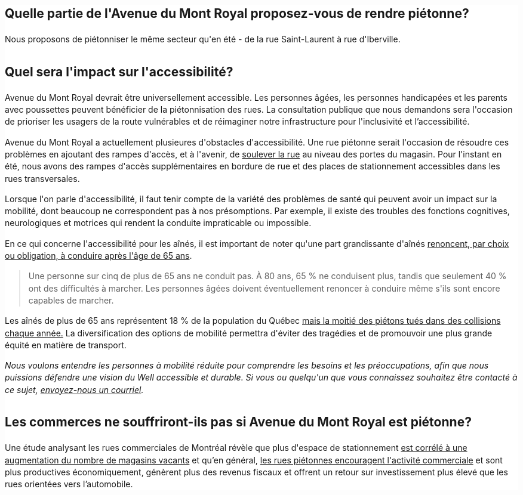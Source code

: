 ## Quelle partie de l'Avenue du Mont Royal proposez-vous de rendre piétonne?

Nous proposons de piétonniser le même secteur qu'en été - de la rue Saint-Laurent à rue d'Iberville.

## Quel sera l'impact sur l'accessibilité?

Avenue du Mont Royal devrait être universellement accessible. Les personnes âgées, les personnes handicapées et les parents avec poussettes peuvent bénéficier de la piétonnisation des rues. La consultation publique que nous demandons sera l'occasion de prioriser les usagers de la route vulnérables et de réimaginer notre infrastructure pour l'inclusivité et l’accessibilité.

Avenue du Mont Royal a actuellement plusieures d'obstacles d'accessibilité. Une rue piétonne serait l'occasion de résoudre ces problèmes en ajoutant des rampes d'accès, et à l'avenir, de [soulever la rue](https://hudsoncountyview.com/n-j-group-names-jersey-citys-newark-ave-pedestrian-plaza-municipal-project-of-the-year/) au niveau des portes du magasin. Pour l'instant en été, nous avons des rampes d'accès supplémentaires en bordure de rue et des places de stationnement accessibles dans les rues transversales.



Lorsque l'on parle d'accessibilité, il faut tenir compte de la variété des problèmes de santé qui peuvent avoir un impact sur la mobilité, dont beaucoup ne correspondent pas à nos présomptions. Par exemple, il existe des troubles des fonctions cognitives, neurologiques et motrices qui rendent la conduite impraticable ou impossible.

En ce qui concerne l'accessibilité pour les aînés, il est important de noter qu'une part grandissante d'aînés [renoncent, par choix ou obligation, à conduire après l'âge de 65 ans](https://www.cnu.org/publicsquare/2020/03/05/aging-population-needs-walkable-bikeable-cities).

> Une personne sur cinq de plus de 65 ans ne conduit pas. À 80 ans, 65 % ne conduisent plus, tandis que seulement 40 % ont des difficultés à marcher. Les personnes âgées doivent éventuellement renoncer à conduire même s'ils sont encore capables de marcher.

Les aînés de plus de 65 ans représentent 18 % de la population du Québec [mais la moitié des piétons tués dans des collisions chaque année.](https://www.lapresse.ca/actualites/2020-02-15/aines-tues-par-des-automobilistes-la-derniere-marche) La diversification des options de mobilité permettra d'éviter des tragédies et de promouvoir une plus grande équité en matière de transport.

_Nous voulons entendre les personnes à mobilité réduite pour comprendre les besoins et les préoccupations, afin que nous puissions défendre une vision du Well accessible et durable. Si vous ou quelqu'un que vous connaissez souhaitez être contacté à ce sujet, [envoyez-nous un courriel](mailto:montroyalpietonne@gmail.com)._


## Les commerces ne souffriront-ils pas si Avenue du Mont Royal est piétonne?

Une étude analysant les rues commerciales de Montréal révèle que plus d'espace de stationnement [est corrélé à une augmentation du nombre de magasins vacants](https://locallogic.co/blog/does-more-parking-bring-more-business) et qu’en général, [les rues piétonnes encouragent l'activité commerciale](https://www.strongtowns.org/journal/2018/1/16/why-walkable-streets-are-more-economically-productive) et sont plus productives économiquement, génèrent plus des revenus fiscaux et offrent un retour sur investissement plus élevé que les rues orientées vers l’automobile. 
